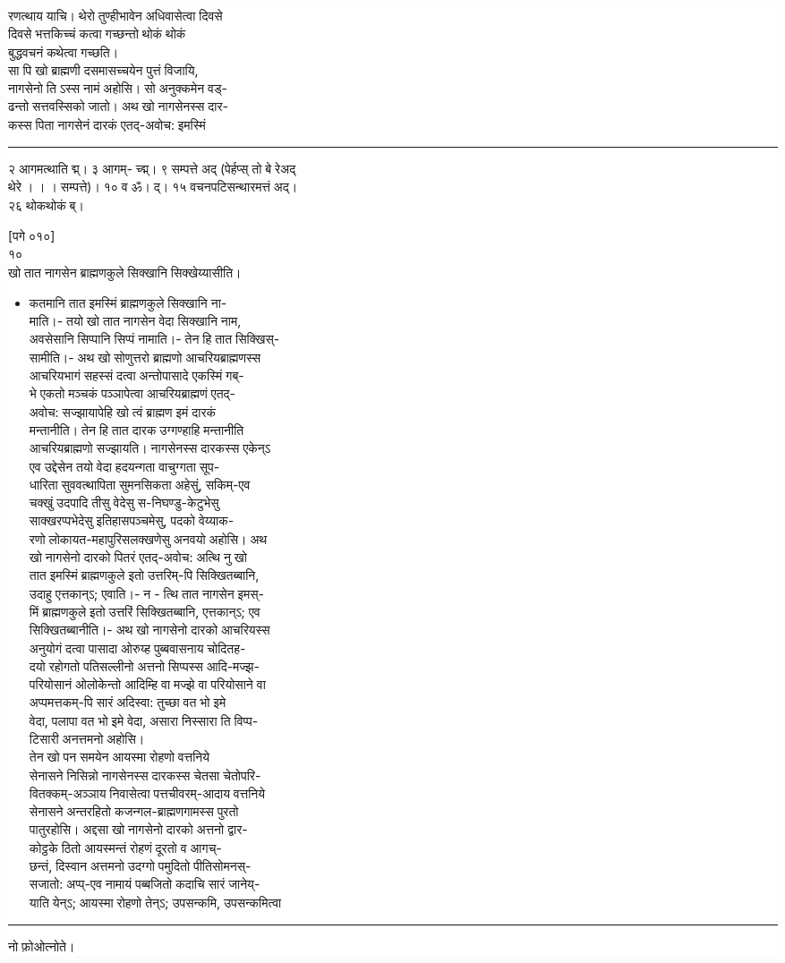 रणत्थाय याचि। थेरो तुण्हीभावेन अधिवासेत्वा दिवसे  
दिवसे भत्तकिच्चं कत्वा गच्छन्तो थोकं थोकं  
बुद्धवचनं कथेत्वा गच्छति।  
     सा पि खो ब्राह्मणी दसमासच्चयेन पुत्तं विजायि,  
नागसेनो ति ऽस्स नामं अहोसि। सो अनुक्कमेन वड्-  
ढन्तो सत्तवस्सिको जातो। अथ खो नागसेनस्स दार-  
कस्स पिता नागसेनं दारकं एतद्-अवोच: इमस्मिं  
    
--------------------------------------------------------------------------  
२ आगमत्थाति द्म्। ३ आगम्- च्द्म्। ९ सम्पत्ते अद् (पेर्हप्स् तो बे रेअद्  
थेरे । । । सम्पत्ते)। १० व ॐ। द्। १५ वचनपटिसन्थारमत्तं अद्।  
२६ थोकथोकं ब्।  
    
[पगे ०१०]  
                               १०  
खो तात नागसेन ब्राह्मणकुले सिक्खानि सिक्खेय्यासीति।  
- कतमानि तात इमस्मिं ब्राह्मणकुले सिक्खानि ना-  
माति।- तयो खो तात नागसेन वेदा सिक्खानि नाम,  
अवसेसानि सिप्पानि सिप्पं नामाति।- तेन हि तात सिक्खिस्-  
सामीति।- अथ खो सोणुत्तरो ब्राह्मणो आचरियब्राह्मणस्स  
आचरियभागं सहस्सं दत्वा अन्तोपासादे एकस्मिं गब्-  
भे एकतो मञ्चकं पञ्ञापेत्वा आचरियब्राह्मणं एतद्-  
अवोच: सज्झायापेहि खो त्वं ब्राह्मण इमं दारकं  
मन्तानीति। तेन हि तात दारक उग्गण्हाहि मन्तानीति  
आचरियब्राह्मणो सज्झायति। नागसेनस्स दारकस्स एकेन्ऽ  
एव उद्देसेन तयो वेदा हदयन्गता वाचुग्गता सूप-  
धारिता सुववत्थापिता सुमनसिकता अहेसुं, सकिम्-एव  
चक्खुं उदपादि तीसु वेदेसु स-निघण्डु-केटुभेसु  
साक्खरप्पभेदेसु इतिहासपञ्चमेसु, पदको वेय्याक-  
रणो लोकायत-महापुरिसलक्खणेसु अनवयो अहोसि। अथ  
खो नागसेनो दारको पितरं एतद्-अवोच: अत्थि नु खो  
तात इमस्मिं ब्राह्मणकुले इतो उत्तरिम्-पि सिक्खितब्बानि,  
उदाहु एत्तकान्ऽ; एवाति।- न - त्थि तात नागसेन इमस्-  
मिं ब्राह्मणकुले इतो उत्तरिं सिक्खितब्बानि, एत्तकान्ऽ; एव  
सिक्खितब्बानीति।- अथ खो नागसेनो दारको आचरियस्स  
अनुयोगं दत्वा पासादा ओरुय्ह पुब्बवासनाय चोदितह-  
दयो रहोगतो पतिसल्लीनो अत्तनो सिप्पस्स आदि-मज्झ-  
परियोसानं ओलोकेन्तो आदिम्हि वा मज्झे वा परियोसाने वा  
अप्पमत्तकम्-पि सारं अदिस्वा: तुच्छा वत भो इमे  
वेदा, पलापा वत भो इमे वेदा, असारा निस्सारा ति विप्प-  
टिसारी अनत्तमनो अहोसि।  
     तेन खो पन समयेन आयस्मा रोहणो वत्तनिये  
सेनासने निसिन्नो नागसेनस्स दारकस्स चेतसा चेतोपरि-  
वितक्कम्-अञ्ञाय निवासेत्वा पत्तचीवरम्-आदाय वत्तनिये  
सेनासने अन्तरहितो कजन्गल-ब्राह्मणगामस्स पुरतो  
पातुरहोसि। अद्दसा खो नागसेनो दारको अत्तनो द्वार-  
कोट्ठके ठितो आयस्मन्तं रोहणं दूरतो व आगच्-  
छन्तं, दिस्वान अत्तमनो उदग्गो पमुदितो पीतिसोमनस्-  
सजातो: अप्प्-एव नामायं पब्बजितो कदाचि सारं जानेय्-  
याति येन्ऽ; आयस्मा रोहणो तेन्ऽ; उपसन्कमि, उपसन्कमित्वा  
    
--------------------------------------------------------------------------  
नो फ़ोओत्नोते।  
    
